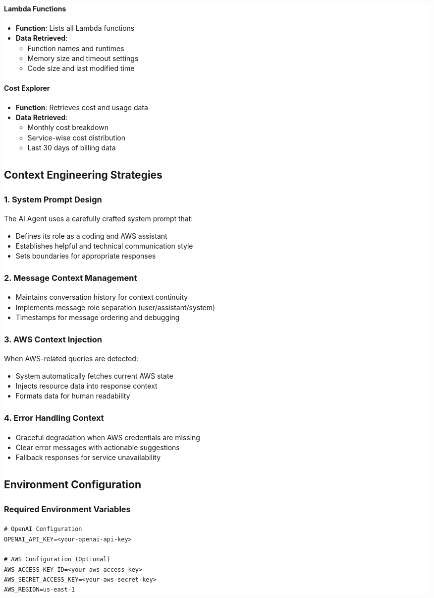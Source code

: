 #### Lambda Functions
- **Function**: Lists all Lambda functions
- **Data Retrieved**:
  - Function names and runtimes
  - Memory size and timeout settings
  - Code size and last modified time

#### Cost Explorer
- **Function**: Retrieves cost and usage data
- **Data Retrieved**:
  - Monthly cost breakdown
  - Service-wise cost distribution
  - Last 30 days of billing data

## Context Engineering Strategies

### 1. System Prompt Design
The AI Agent uses a carefully crafted system prompt that:
- Defines its role as a coding and AWS assistant
- Establishes helpful and technical communication style
- Sets boundaries for appropriate responses

### 2. Message Context Management
- Maintains conversation history for context continuity
- Implements message role separation (user/assistant/system)
- Timestamps for message ordering and debugging

### 3. AWS Context Injection
When AWS-related queries are detected:
- System automatically fetches current AWS state
- Injects resource data into response context
- Formats data for human readability

### 4. Error Handling Context
- Graceful degradation when AWS credentials are missing
- Clear error messages with actionable suggestions
- Fallback responses for service unavailability

## Environment Configuration

### Required Environment Variables

```env
# OpenAI Configuration
OPENAI_API_KEY=<your-openai-api-key>

# AWS Configuration (Optional)
AWS_ACCESS_KEY_ID=<your-aws-access-key>
AWS_SECRET_ACCESS_KEY=<your-aws-secret-key>
AWS_REGION=us-east-1
```
